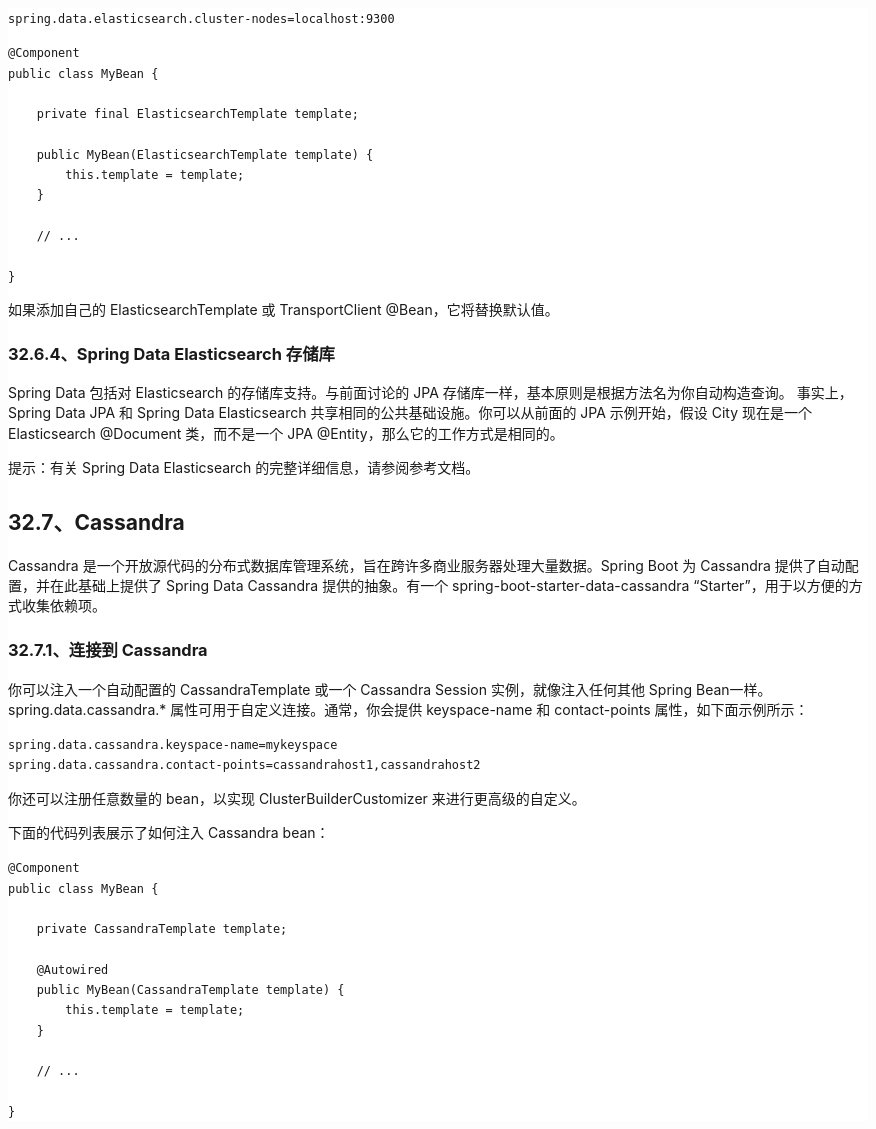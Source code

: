 ```
spring.data.elasticsearch.cluster-nodes=localhost:9300
```

```
@Component
public class MyBean {

    private final ElasticsearchTemplate template;

    public MyBean(ElasticsearchTemplate template) {
        this.template = template;
    }

    // ...

}
```

如果添加自己的 ElasticsearchTemplate 或 TransportClient @Bean，它将替换默认值。

### 32.6.4、Spring Data Elasticsearch 存储库

Spring Data 包括对 Elasticsearch 的存储库支持。与前面讨论的 JPA 存储库一样，基本原则是根据方法名为你自动构造查询。 事实上，Spring Data JPA 和 Spring Data Elasticsearch 共享相同的公共基础设施。你可以从前面的 JPA 示例开始，假设 City 现在是一个 Elasticsearch @Document 类，而不是一个 JPA @Entity，那么它的工作方式是相同的。

提示：有关 Spring Data Elasticsearch 的完整详细信息，请参阅参考文档。

## 32.7、Cassandra

Cassandra 是一个开放源代码的分布式数据库管理系统，旨在跨许多商业服务器处理大量数据。Spring Boot 为 Cassandra 提供了自动配置，并在此基础上提供了 Spring Data Cassandra 提供的抽象。有一个 spring-boot-starter-data-cassandra “Starter”，用于以方便的方式收集依赖项。

### 32.7.1、连接到 Cassandra

你可以注入一个自动配置的 CassandraTemplate 或一个 Cassandra Session 实例，就像注入任何其他 Spring Bean一样。spring.data.cassandra.* 属性可用于自定义连接。通常，你会提供 keyspace-name 和 contact-points 属性，如下面示例所示：

```
spring.data.cassandra.keyspace-name=mykeyspace
spring.data.cassandra.contact-points=cassandrahost1,cassandrahost2
```

你还可以注册任意数量的 bean，以实现 ClusterBuilderCustomizer 来进行更高级的自定义。

下面的代码列表展示了如何注入 Cassandra bean：

```
@Component
public class MyBean {

    private CassandraTemplate template;

    @Autowired
    public MyBean(CassandraTemplate template) {
        this.template = template;
    }

    // ...

}
```
